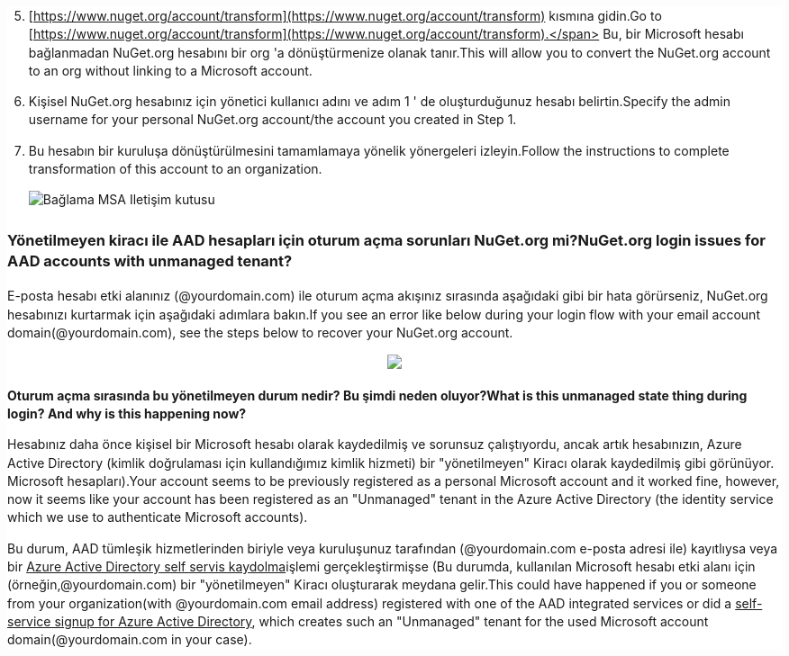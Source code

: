 5. <span data-ttu-id="cdc7e-265">[https://www.nuget.org/account/transform](https://www.nuget.org/account/transform) kısmına gidin.</span><span class="sxs-lookup"><span data-stu-id="cdc7e-265">Go to [https://www.nuget.org/account/transform](https://www.nuget.org/account/transform).</span></span> <span data-ttu-id="cdc7e-266">Bu, bir Microsoft hesabı bağlanmadan NuGet.org hesabını bir org 'a dönüştürmenize olanak tanır.</span><span class="sxs-lookup"><span data-stu-id="cdc7e-266">This will allow you to convert the NuGet.org account to an org without linking to a Microsoft account.</span></span>
6. <span data-ttu-id="cdc7e-267">Kişisel NuGet.org hesabınız için yönetici kullanıcı adını ve adım 1 ' de oluşturduğunuz hesabı belirtin.</span><span class="sxs-lookup"><span data-stu-id="cdc7e-267">Specify the admin username for your personal NuGet.org account/the account you created in Step 1.</span></span>
7. <span data-ttu-id="cdc7e-268">Bu hesabın bir kuruluşa dönüştürülmesini tamamlamaya yönelik yönergeleri izleyin.</span><span class="sxs-lookup"><span data-stu-id="cdc7e-268">Follow the instructions to complete transformation of this account to an organization.</span></span>

    ![Bağlama MSA Iletişim kutusu](media/link-msa-dialog.png)

### <a name="nugetorg-login-issues-for-aad-accounts-with-unmanaged-tenant"></a><span data-ttu-id="cdc7e-270">Yönetilmeyen kiracı ile AAD hesapları için oturum açma sorunları NuGet.org mi?</span><span class="sxs-lookup"><span data-stu-id="cdc7e-270">NuGet.org login issues for AAD accounts with unmanaged tenant?</span></span>

<span data-ttu-id="cdc7e-271">E-posta hesabı etki alanınız (@yourdomain.com) ile oturum açma akışınız sırasında aşağıdaki gibi bir hata görürseniz, NuGet.org hesabınızı kurtarmak için aşağıdaki adımlara bakın.</span><span class="sxs-lookup"><span data-stu-id="cdc7e-271">If you see an error like below during your login flow with your email account domain(@yourdomain.com), see the steps below to recover your NuGet.org account.</span></span>

<p align="center">
    <img src="media/unmanaged-aad-tenant.png" />
</p>

<span data-ttu-id="cdc7e-272">**Oturum açma sırasında bu yönetilmeyen durum nedir? Bu şimdi neden oluyor?**</span><span class="sxs-lookup"><span data-stu-id="cdc7e-272">**What is this unmanaged state thing during login? And why is this happening now?**</span></span> 

<span data-ttu-id="cdc7e-273">Hesabınız daha önce kişisel bir Microsoft hesabı olarak kaydedilmiş ve sorunsuz çalıştıyordu, ancak artık hesabınızın, Azure Active Directory (kimlik doğrulaması için kullandığımız kimlik hizmeti) bir "yönetilmeyen" Kiracı olarak kaydedilmiş gibi görünüyor. Microsoft hesapları).</span><span class="sxs-lookup"><span data-stu-id="cdc7e-273">Your account seems to be previously registered as a personal Microsoft account and it worked fine, however, now it seems like your account has been registered as an "Unmanaged" tenant in the Azure Active Directory (the identity service which we use to authenticate Microsoft accounts).</span></span> 

<span data-ttu-id="cdc7e-274">Bu durum, AAD tümleşik hizmetlerinden biriyle veya kuruluşunuz tarafından (@yourdomain.com e-posta adresi ile) kayıtlıysa veya bir [Azure Active Directory self servis kaydolma](https://docs.microsoft.com/azure/active-directory/users-groups-roles/directory-self-service-signup)işlemi gerçekleştirmişse (Bu durumda, kullanılan Microsoft hesabı etki alanı için (örneğin,@yourdomain.com) bir "yönetilmeyen" Kiracı oluşturarak meydana gelir.</span><span class="sxs-lookup"><span data-stu-id="cdc7e-274">This could have happened if you or someone from your organization(with @yourdomain.com email address) registered with one of the AAD integrated services or did a [self-service signup for Azure Active Directory](https://docs.microsoft.com/azure/active-directory/users-groups-roles/directory-self-service-signup), which creates such an "Unmanaged" tenant for the used Microsoft account domain(@yourdomain.com in your case).</span></span> 

